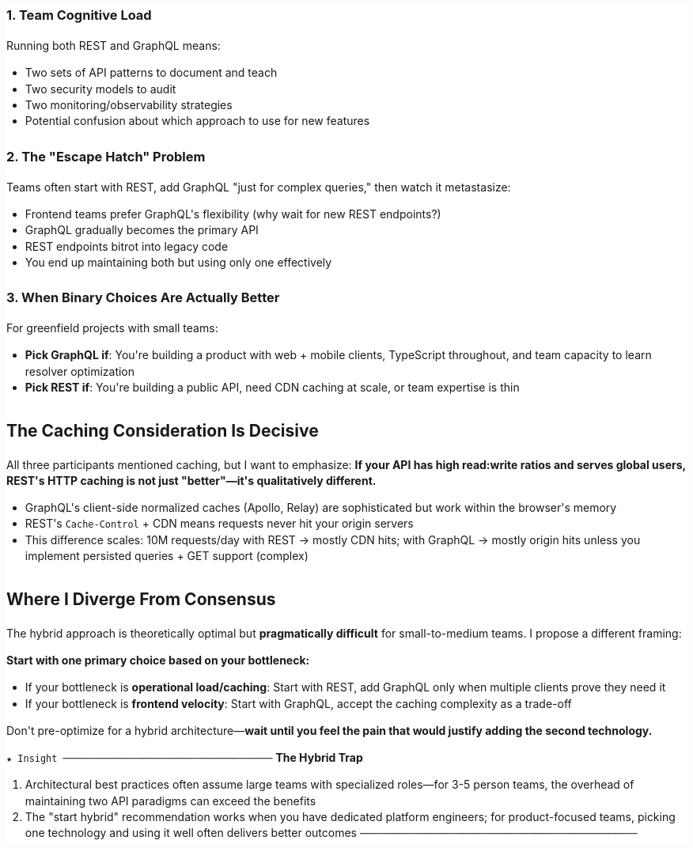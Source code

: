 ### 1. **Team Cognitive Load**
Running both REST and GraphQL means:
- Two sets of API patterns to document and teach
- Two security models to audit
- Two monitoring/observability strategies
- Potential confusion about which approach to use for new features

### 2. **The "Escape Hatch" Problem**
Teams often start with REST, add GraphQL "just for complex queries," then watch it metastasize:
- Frontend teams prefer GraphQL's flexibility (why wait for new REST endpoints?)
- GraphQL gradually becomes the primary API
- REST endpoints bitrot into legacy code
- You end up maintaining both but using only one effectively

### 3. **When Binary Choices Are Actually Better**
For greenfield projects with small teams:
- **Pick GraphQL if**: You're building a product with web + mobile clients, TypeScript throughout, and team capacity to learn resolver optimization
- **Pick REST if**: You're building a public API, need CDN caching at scale, or team expertise is thin

## The Caching Consideration Is Decisive

All three participants mentioned caching, but I want to emphasize: **If your API has high read:write ratios and serves global users, REST's HTTP caching is not just "better"—it's qualitatively different.**

- GraphQL's client-side normalized caches (Apollo, Relay) are sophisticated but work within the browser's memory
- REST's `Cache-Control` + CDN means requests never hit your origin servers
- This difference scales: 10M requests/day with REST → mostly CDN hits; with GraphQL → mostly origin hits unless you implement persisted queries + GET support (complex)

## Where I Diverge From Consensus

The hybrid approach is theoretically optimal but **pragmatically difficult** for small-to-medium teams. I propose a different framing:

**Start with one primary choice based on your bottleneck:**
- If your bottleneck is **operational load/caching**: Start with REST, add GraphQL only when multiple clients prove they need it
- If your bottleneck is **frontend velocity**: Start with GraphQL, accept the caching complexity as a trade-off

Don't pre-optimize for a hybrid architecture—**wait until you feel the pain that would justify adding the second technology.**

`★ Insight ─────────────────────────────────────`
**The Hybrid Trap**
1. Architectural best practices often assume large teams with specialized roles—for 3-5 person teams, the overhead of maintaining two API paradigms can exceed the benefits
2. The "start hybrid" recommendation works when you have dedicated platform engineers; for product-focused teams, picking one technology and using it well often delivers better outcomes
`─────────────────────────────────────────────────`
